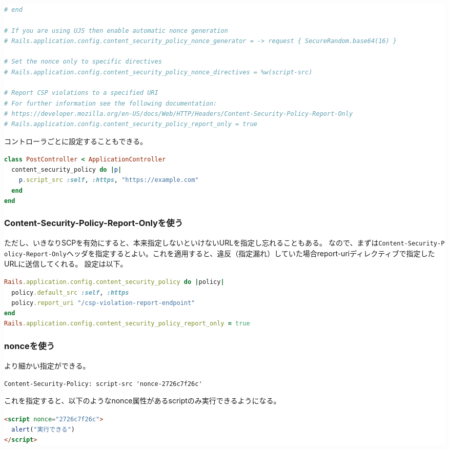 ```rb:config/initializers/content_security_policy.rb
# end

# If you are using UJS then enable automatic nonce generation
# Rails.application.config.content_security_policy_nonce_generator = -> request { SecureRandom.base64(16) }

# Set the nonce only to specific directives
# Rails.application.config.content_security_policy_nonce_directives = %w(script-src)

# Report CSP violations to a specified URI
# For further information see the following documentation:
# https://developer.mozilla.org/en-US/docs/Web/HTTP/Headers/Content-Security-Policy-Report-Only
# Rails.application.config.content_security_policy_report_only = true
```

コントローラごとに設定することもできる。

```rb:post_controller.rb
class PostController < ApplicationController
  content_security_policy do |p|
    p.script_src :self, :https, "https://example.com"
  end
end
```

### Content-Security-Policy-Report-Onlyを使う

ただし、いきなりSCPを有効にすると、本来指定しないといけないURLを指定し忘れることもある。
なので、まずは`Content-Security-Policy-Report-Only`ヘッダを指定するとよい。これを適用すると、違反（指定漏れ）していた場合report-uriディレクティブで指定したURLに送信してくれる。
設定は以下。

```rb:config/initializers/content_security_policy.rb
Rails.application.config.content_security_policy do |policy|
  policy.default_src :self, :https
  policy.report_uri "/csp-violation-report-endpoint"
end
Rails.application.config.content_security_policy_report_only = true
```

### nonceを使う

より細かい指定ができる。

```
Content-Security-Policy: script-src 'nonce-2726c7f26c'
```

これを指定すると、以下のようなnonce属性があるscriptのみ実行できるようになる。

```html
<script nonce="2726c7f26c">
  alert("実行できる")
</script>
```

